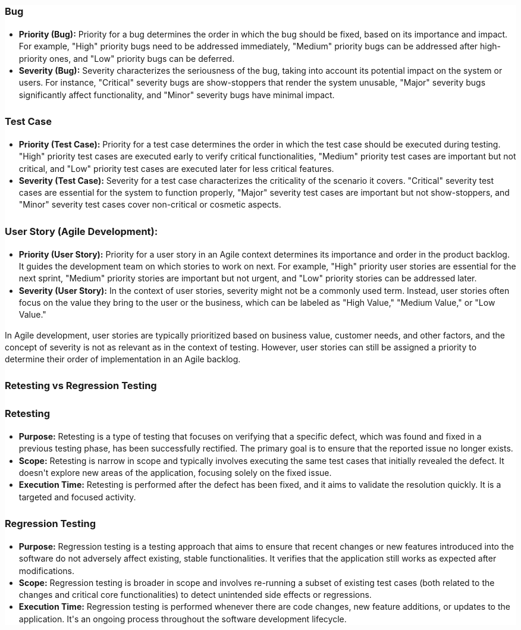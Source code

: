 ### Bug
- **Priority (Bug):** Priority for a bug determines the order in which the bug should be fixed, based on its importance and impact. For example, "High" priority bugs need to be addressed immediately, "Medium" priority bugs can be addressed after high-priority ones, and "Low" priority bugs can be deferred.
- **Severity (Bug):** Severity characterizes the seriousness of the bug, taking into account its potential impact on the system or users. For instance, "Critical" severity bugs are show-stoppers that render the system unusable, "Major" severity bugs significantly affect functionality, and "Minor" severity bugs have minimal impact.

### Test Case
- **Priority (Test Case):** Priority for a test case determines the order in which the test case should be executed during testing. "High" priority test cases are executed early to verify critical functionalities, "Medium" priority test cases are important but not critical, and "Low" priority test cases are executed later for less critical features.
- **Severity (Test Case):** Severity for a test case characterizes the criticality of the scenario it covers. "Critical" severity test cases are essential for the system to function properly, "Major" severity test cases are important but not show-stoppers, and "Minor" severity test cases cover non-critical or cosmetic aspects.

### User Story (Agile Development):
- **Priority (User Story):** Priority for a user story in an Agile context determines its importance and order in the product backlog. It guides the development team on which stories to work on next. For example, "High" priority user stories are essential for the next sprint, "Medium" priority stories are important but not urgent, and "Low" priority stories can be addressed later.
- **Severity (User Story):** In the context of user stories, severity might not be a commonly used term. Instead, user stories often focus on the value they bring to the user or the business, which can be labeled as "High Value," "Medium Value," or "Low Value."

In Agile development, user stories are typically prioritized based on business value, customer needs, and other factors, and the concept of severity is not as relevant as in the context of testing. However, user stories can still be assigned a priority to determine their order of implementation in an Agile backlog.

### Retesting vs Regression Testing


### Retesting
- **Purpose:** Retesting is a type of testing that focuses on verifying that a specific defect, which was found and fixed in a previous testing phase, has been successfully rectified. The primary goal is to ensure that the reported issue no longer exists.
- **Scope:** Retesting is narrow in scope and typically involves executing the same test cases that initially revealed the defect. It doesn't explore new areas of the application, focusing solely on the fixed issue.
- **Execution Time:** Retesting is performed after the defect has been fixed, and it aims to validate the resolution quickly. It is a targeted and focused activity.

### Regression Testing
- **Purpose:** Regression testing is a testing approach that aims to ensure that recent changes or new features introduced into the software do not adversely affect existing, stable functionalities. It verifies that the application still works as expected after modifications.
- **Scope:** Regression testing is broader in scope and involves re-running a subset of existing test cases (both related to the changes and critical core functionalities) to detect unintended side effects or regressions.
- **Execution Time:** Regression testing is performed whenever there are code changes, new feature additions, or updates to the application. It's an ongoing process throughout the software development lifecycle.
